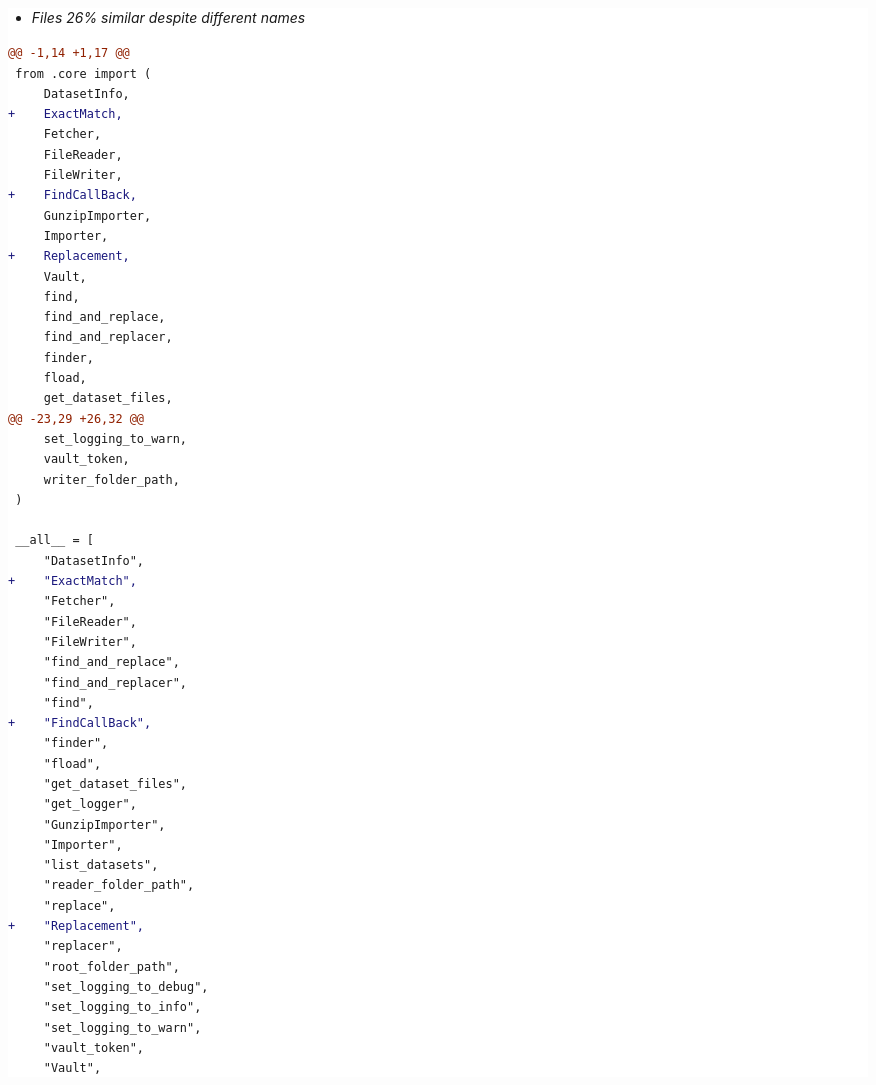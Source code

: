  * *Files 26% similar despite different names*

```diff
@@ -1,14 +1,17 @@
 from .core import (
     DatasetInfo,
+    ExactMatch,
     Fetcher,
     FileReader,
     FileWriter,
+    FindCallBack,
     GunzipImporter,
     Importer,
+    Replacement,
     Vault,
     find,
     find_and_replace,
     find_and_replacer,
     finder,
     fload,
     get_dataset_files,
@@ -23,29 +26,32 @@
     set_logging_to_warn,
     vault_token,
     writer_folder_path,
 )
 
 __all__ = [
     "DatasetInfo",
+    "ExactMatch",
     "Fetcher",
     "FileReader",
     "FileWriter",
     "find_and_replace",
     "find_and_replacer",
     "find",
+    "FindCallBack",
     "finder",
     "fload",
     "get_dataset_files",
     "get_logger",
     "GunzipImporter",
     "Importer",
     "list_datasets",
     "reader_folder_path",
     "replace",
+    "Replacement",
     "replacer",
     "root_folder_path",
     "set_logging_to_debug",
     "set_logging_to_info",
     "set_logging_to_warn",
     "vault_token",
     "Vault",
```
